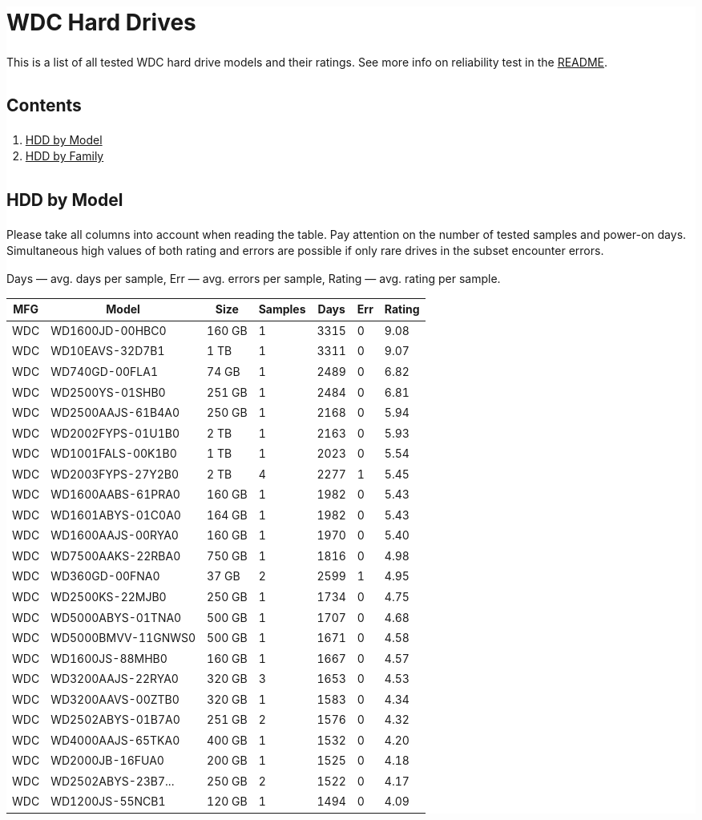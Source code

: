 WDC Hard Drives
===============

This is a list of all tested WDC hard drive models and their ratings. See more
info on reliability test in the [README](https://github.com/linuxhw/SMART).

Contents
--------

1. [ HDD by Model  ](#hdd-by-model)
2. [ HDD by Family ](#hdd-by-family)

HDD by Model
------------

Please take all columns into account when reading the table. Pay attention on the
number of tested samples and power-on days. Simultaneous high values of both rating
and errors are possible if only rare drives in the subset encounter errors.

Days   — avg. days per sample,
Err    — avg. errors per sample,
Rating — avg. rating per sample.

| MFG       | Model              | Size   | Samples | Days  | Err   | Rating |
|-----------|--------------------|--------|---------|-------|-------|--------|
| WDC       | WD1600JD-00HBC0    | 160 GB | 1       | 3315  | 0     | 9.08   |
| WDC       | WD10EAVS-32D7B1    | 1 TB   | 1       | 3311  | 0     | 9.07   |
| WDC       | WD740GD-00FLA1     | 74 GB  | 1       | 2489  | 0     | 6.82   |
| WDC       | WD2500YS-01SHB0    | 251 GB | 1       | 2484  | 0     | 6.81   |
| WDC       | WD2500AAJS-61B4A0  | 250 GB | 1       | 2168  | 0     | 5.94   |
| WDC       | WD2002FYPS-01U1B0  | 2 TB   | 1       | 2163  | 0     | 5.93   |
| WDC       | WD1001FALS-00K1B0  | 1 TB   | 1       | 2023  | 0     | 5.54   |
| WDC       | WD2003FYPS-27Y2B0  | 2 TB   | 4       | 2277  | 1     | 5.45   |
| WDC       | WD1600AABS-61PRA0  | 160 GB | 1       | 1982  | 0     | 5.43   |
| WDC       | WD1601ABYS-01C0A0  | 164 GB | 1       | 1982  | 0     | 5.43   |
| WDC       | WD1600AAJS-00RYA0  | 160 GB | 1       | 1970  | 0     | 5.40   |
| WDC       | WD7500AAKS-22RBA0  | 750 GB | 1       | 1816  | 0     | 4.98   |
| WDC       | WD360GD-00FNA0     | 37 GB  | 2       | 2599  | 1     | 4.95   |
| WDC       | WD2500KS-22MJB0    | 250 GB | 1       | 1734  | 0     | 4.75   |
| WDC       | WD5000ABYS-01TNA0  | 500 GB | 1       | 1707  | 0     | 4.68   |
| WDC       | WD5000BMVV-11GNWS0 | 500 GB | 1       | 1671  | 0     | 4.58   |
| WDC       | WD1600JS-88MHB0    | 160 GB | 1       | 1667  | 0     | 4.57   |
| WDC       | WD3200AAJS-22RYA0  | 320 GB | 3       | 1653  | 0     | 4.53   |
| WDC       | WD3200AAVS-00ZTB0  | 320 GB | 1       | 1583  | 0     | 4.34   |
| WDC       | WD2502ABYS-01B7A0  | 251 GB | 2       | 1576  | 0     | 4.32   |
| WDC       | WD4000AAJS-65TKA0  | 400 GB | 1       | 1532  | 0     | 4.20   |
| WDC       | WD2000JB-16FUA0    | 200 GB | 1       | 1525  | 0     | 4.18   |
| WDC       | WD2502ABYS-23B7... | 250 GB | 2       | 1522  | 0     | 4.17   |
| WDC       | WD1200JS-55NCB1    | 120 GB | 1       | 1494  | 0     | 4.09   |